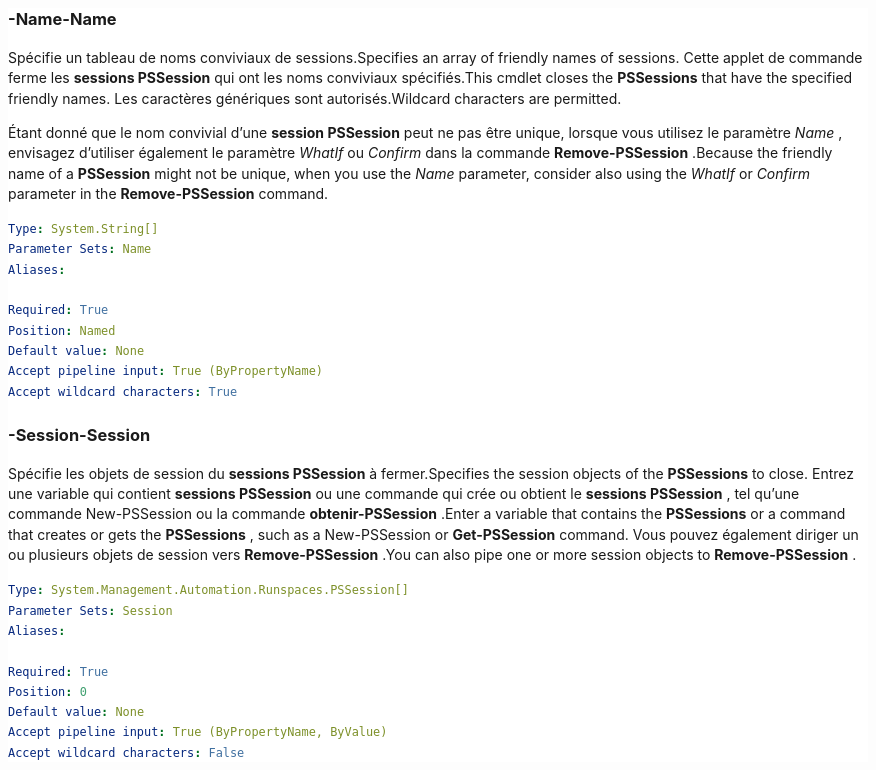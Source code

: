### <span data-ttu-id="888ad-168">-Name</span><span class="sxs-lookup"><span data-stu-id="888ad-168">-Name</span></span>

<span data-ttu-id="888ad-169">Spécifie un tableau de noms conviviaux de sessions.</span><span class="sxs-lookup"><span data-stu-id="888ad-169">Specifies an array of friendly names of sessions.</span></span>
<span data-ttu-id="888ad-170">Cette applet de commande ferme les **sessions PSSession** qui ont les noms conviviaux spécifiés.</span><span class="sxs-lookup"><span data-stu-id="888ad-170">This cmdlet closes the **PSSessions** that have the specified friendly names.</span></span>
<span data-ttu-id="888ad-171">Les caractères génériques sont autorisés.</span><span class="sxs-lookup"><span data-stu-id="888ad-171">Wildcard characters are permitted.</span></span>

<span data-ttu-id="888ad-172">Étant donné que le nom convivial d’une **session PSSession** peut ne pas être unique, lorsque vous utilisez le paramètre *Name* , envisagez d’utiliser également le paramètre *WhatIf* ou *Confirm* dans la commande **Remove-PSSession** .</span><span class="sxs-lookup"><span data-stu-id="888ad-172">Because the friendly name of a **PSSession** might not be unique, when you use the *Name* parameter, consider also using the *WhatIf* or *Confirm* parameter in the **Remove-PSSession** command.</span></span>

```yaml
Type: System.String[]
Parameter Sets: Name
Aliases:

Required: True
Position: Named
Default value: None
Accept pipeline input: True (ByPropertyName)
Accept wildcard characters: True
```

### <span data-ttu-id="888ad-173">-Session</span><span class="sxs-lookup"><span data-stu-id="888ad-173">-Session</span></span>

<span data-ttu-id="888ad-174">Spécifie les objets de session du **sessions PSSession** à fermer.</span><span class="sxs-lookup"><span data-stu-id="888ad-174">Specifies the session objects of the **PSSessions** to close.</span></span>
<span data-ttu-id="888ad-175">Entrez une variable qui contient **sessions PSSession** ou une commande qui crée ou obtient le **sessions PSSession** , tel qu’une commande New-PSSession ou la commande **obtenir-PSSession** .</span><span class="sxs-lookup"><span data-stu-id="888ad-175">Enter a variable that contains the **PSSessions** or a command that creates or gets the **PSSessions** , such as a New-PSSession or **Get-PSSession** command.</span></span>
<span data-ttu-id="888ad-176">Vous pouvez également diriger un ou plusieurs objets de session vers **Remove-PSSession** .</span><span class="sxs-lookup"><span data-stu-id="888ad-176">You can also pipe one or more session objects to **Remove-PSSession** .</span></span>

```yaml
Type: System.Management.Automation.Runspaces.PSSession[]
Parameter Sets: Session
Aliases:

Required: True
Position: 0
Default value: None
Accept pipeline input: True (ByPropertyName, ByValue)
Accept wildcard characters: False
```
